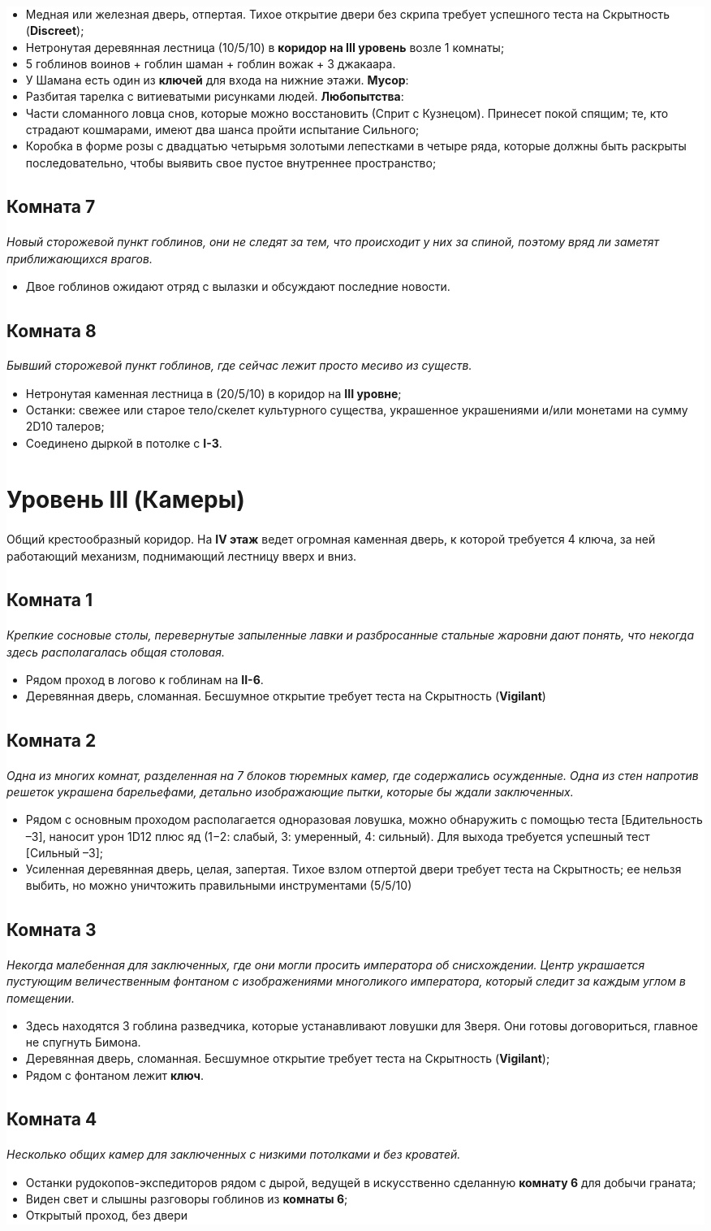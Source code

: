 * Медная или железная дверь, отпертая. Тихое открытие двери без скрипа требует успешного теста на Скрытность (**Discreet**);
*  Нетронутая деревянная лестница (10/5/10) в **коридор на III уровень** возле 1 комнаты;
* 5 гоблинов воинов + гоблин шаман + гоблин вожак + 3 джакаара.
* У Шамана есть один из **ключей** для входа на нижние этажи.
**Мусор**:
* Разбитая тарелка с витиеватыми рисунками людей.
**Любопытства**:
* Части сломанного ловца снов, которые можно восстановить (Сприт с Кузнецом). Принесет покой спящим; те, кто страдают кошмарами, имеют два шанса пройти испытание Сильного;
* Коробка в форме розы с двадцатью четырьмя золотыми лепестками в четыре ряда, которые должны быть раскрыты последовательно, чтобы выявить свое пустое внутреннее пространство;

## Комната 7
*Новый сторожевой пункт гоблинов, они не следят за тем, что происходит у них за спиной, поэтому вряд ли заметят приближающихся врагов.*
* Двое гоблинов ожидают отряд с вылазки и обсуждают последние новости.
## Комната 8
*Бывший сторожевой пункт гоблинов, где сейчас лежит просто месиво из существ.*
* Нетронутая каменная лестница в (20/5/10) в коридор на **III уровне**;
* Останки: свежее или старое тело/скелет культурного существа, украшенное украшениями и/или монетами на сумму 2D10 талеров;
* Соединено дыркой в потолке с **I-3**.

# Уровень III (Камеры)
Общий крестообразный коридор. На **IV этаж** ведет огромная каменная дверь, к которой требуется 4 ключа, за ней работающий механизм, поднимающий лестницу вверх и вниз.
## Комната 1
*Крепкие сосновые столы, перевернутые запыленные лавки и разбросанные стальные жаровни дают понять, что некогда здесь располагалась общая столовая.*
* Рядом проход в логово к гоблинам на **II-6**.
* Деревянная дверь, сломанная. Бесшумное открытие требует теста на Скрытность (**Vigilant**)
## Комната 2
*Одна из многих комнат, разделенная на 7 блоков тюремных камер, где содержались осужденные. Одна из стен напротив решеток украшена барельефами, детально изображающие пытки, которые бы ждали заключенных.*
* Рядом с основным проходом располагается одноразовая ловушка, можно обнаружить с помощью теста [Бдительность –3], наносит урон 1D12 плюс яд (1−2: слабый, 3: умеренный, 4: сильный). Для выхода требуется успешный тест [Сильный –3];
* Усиленная деревянная дверь, целая, запертая. Тихое взлом отпертой двери требует теста на Скрытность; ее нельзя выбить, но можно уничтожить правильными инструментами (5/5/10)
## Комната 3
*Некогда малебенная для заключенных, где они могли просить императора об снисхождении. Центр украшается пустующим величественным фонтаном с изображениями многоликого императора, который следит за каждым углом в помещении.*
* Здесь находятся 3 гоблина разведчика, которые устанавливают ловушки для Зверя. Они готовы договориться, главное не спугнуть Бимона.
* Деревянная дверь, сломанная. Бесшумное открытие требует теста на Скрытность (**Vigilant**);
* Рядом с фонтаном лежит **ключ**.
## Комната 4
*Несколько общих камер для заключенных с низкими потолками и без кроватей.*
* Останки рудокопов-экспедиторов рядом с дырой, ведущей в искусственно сделанную **комнату 6** для добычи граната;
* Виден свет и слышны разговоры гоблинов из **комнаты 6**;
* Открытый проход, без двери